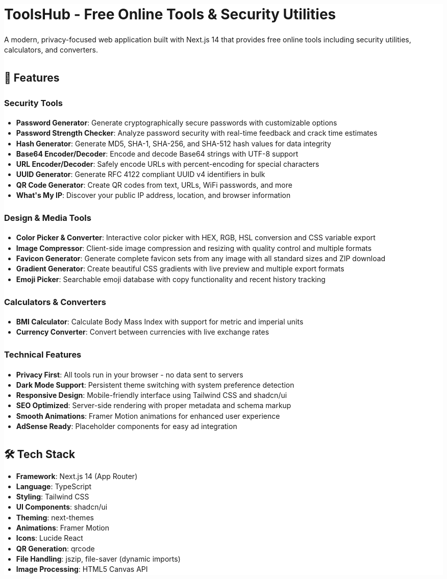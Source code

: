 # ToolsHub - Free Online Tools & Security Utilities

A modern, privacy-focused web application built with Next.js 14 that provides free online tools including security utilities, calculators, and converters.

## 🚀 Features

### Security Tools
- **Password Generator**: Generate cryptographically secure passwords with customizable options
- **Password Strength Checker**: Analyze password security with real-time feedback and crack time estimates
- **Hash Generator**: Generate MD5, SHA-1, SHA-256, and SHA-512 hash values for data integrity
- **Base64 Encoder/Decoder**: Encode and decode Base64 strings with UTF-8 support
- **URL Encoder/Decoder**: Safely encode URLs with percent-encoding for special characters
- **UUID Generator**: Generate RFC 4122 compliant UUID v4 identifiers in bulk
- **QR Code Generator**: Create QR codes from text, URLs, WiFi passwords, and more
- **What's My IP**: Discover your public IP address, location, and browser information

### Design & Media Tools
- **Color Picker & Converter**: Interactive color picker with HEX, RGB, HSL conversion and CSS variable export
- **Image Compressor**: Client-side image compression and resizing with quality control and multiple formats
- **Favicon Generator**: Generate complete favicon sets from any image with all standard sizes and ZIP download
- **Gradient Generator**: Create beautiful CSS gradients with live preview and multiple export formats
- **Emoji Picker**: Searchable emoji database with copy functionality and recent history tracking

### Calculators & Converters
- **BMI Calculator**: Calculate Body Mass Index with support for metric and imperial units
- **Currency Converter**: Convert between currencies with live exchange rates

### Technical Features
- **Privacy First**: All tools run in your browser - no data sent to servers
- **Dark Mode Support**: Persistent theme switching with system preference detection
- **Responsive Design**: Mobile-friendly interface using Tailwind CSS and shadcn/ui
- **SEO Optimized**: Server-side rendering with proper metadata and schema markup
- **Smooth Animations**: Framer Motion animations for enhanced user experience
- **AdSense Ready**: Placeholder components for easy ad integration

## 🛠️ Tech Stack

- **Framework**: Next.js 14 (App Router)
- **Language**: TypeScript
- **Styling**: Tailwind CSS
- **UI Components**: shadcn/ui
- **Theming**: next-themes
- **Animations**: Framer Motion
- **Icons**: Lucide React
- **QR Generation**: qrcode
- **File Handling**: jszip, file-saver (dynamic imports)
- **Image Processing**: HTML5 Canvas API
